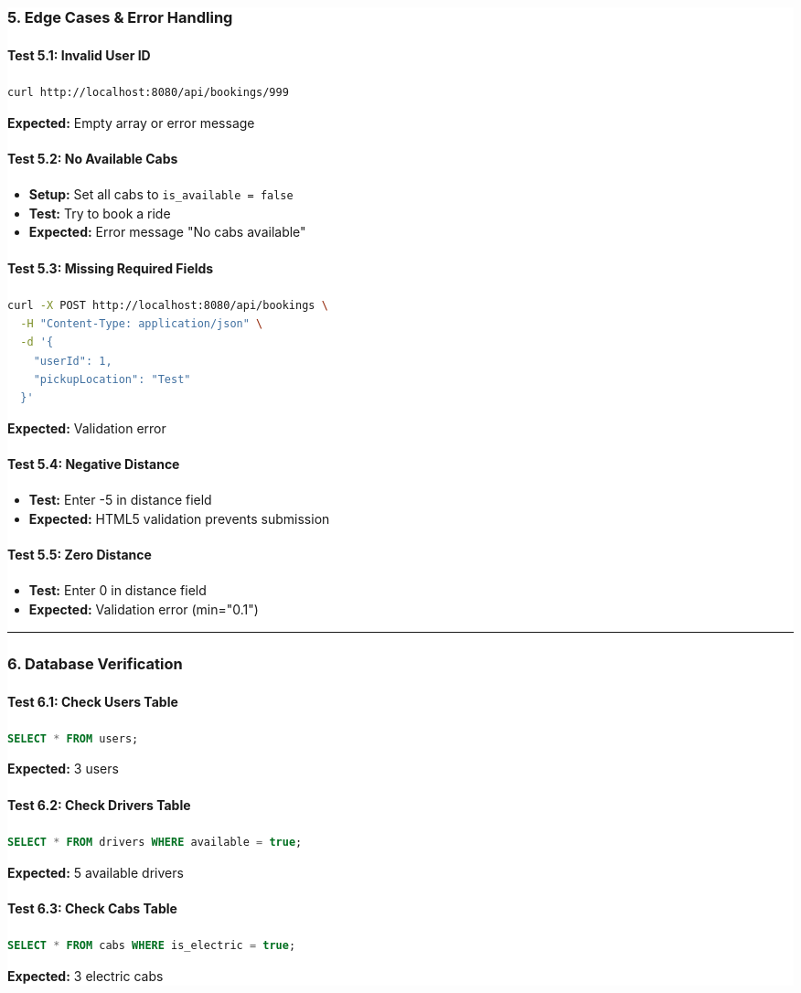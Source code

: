 ### 5. Edge Cases & Error Handling

#### Test 5.1: Invalid User ID
```bash
curl http://localhost:8080/api/bookings/999
```
**Expected:** Empty array or error message

#### Test 5.2: No Available Cabs
- **Setup:** Set all cabs to `is_available = false`
- **Test:** Try to book a ride
- **Expected:** Error message "No cabs available"

#### Test 5.3: Missing Required Fields
```bash
curl -X POST http://localhost:8080/api/bookings \
  -H "Content-Type: application/json" \
  -d '{
    "userId": 1,
    "pickupLocation": "Test"
  }'
```
**Expected:** Validation error

#### Test 5.4: Negative Distance
- **Test:** Enter -5 in distance field
- **Expected:** HTML5 validation prevents submission

#### Test 5.5: Zero Distance
- **Test:** Enter 0 in distance field
- **Expected:** Validation error (min="0.1")

---

### 6. Database Verification

#### Test 6.1: Check Users Table
```sql
SELECT * FROM users;
```
**Expected:** 3 users

#### Test 6.2: Check Drivers Table
```sql
SELECT * FROM drivers WHERE available = true;
```
**Expected:** 5 available drivers

#### Test 6.3: Check Cabs Table
```sql
SELECT * FROM cabs WHERE is_electric = true;
```
**Expected:** 3 electric cabs
